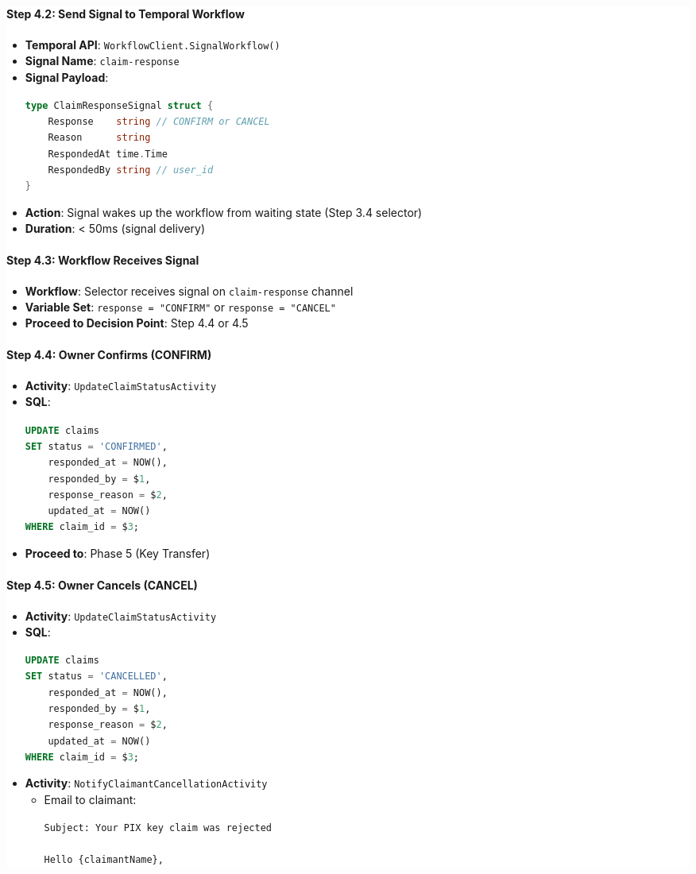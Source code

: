 #### Step 4.2: Send Signal to Temporal Workflow
- **Temporal API**: `WorkflowClient.SignalWorkflow()`
- **Signal Name**: `claim-response`
- **Signal Payload**:
  ```go
  type ClaimResponseSignal struct {
      Response    string // CONFIRM or CANCEL
      Reason      string
      RespondedAt time.Time
      RespondedBy string // user_id
  }
  ```
- **Action**: Signal wakes up the workflow from waiting state (Step 3.4 selector)
- **Duration**: < 50ms (signal delivery)

#### Step 4.3: Workflow Receives Signal
- **Workflow**: Selector receives signal on `claim-response` channel
- **Variable Set**: `response = "CONFIRM"` or `response = "CANCEL"`
- **Proceed to Decision Point**: Step 4.4 or 4.5

#### Step 4.4: Owner Confirms (CONFIRM)
- **Activity**: `UpdateClaimStatusActivity`
- **SQL**:
  ```sql
  UPDATE claims
  SET status = 'CONFIRMED',
      responded_at = NOW(),
      responded_by = $1,
      response_reason = $2,
      updated_at = NOW()
  WHERE claim_id = $3;
  ```
- **Proceed to**: Phase 5 (Key Transfer)

#### Step 4.5: Owner Cancels (CANCEL)
- **Activity**: `UpdateClaimStatusActivity`
- **SQL**:
  ```sql
  UPDATE claims
  SET status = 'CANCELLED',
      responded_at = NOW(),
      responded_by = $1,
      response_reason = $2,
      updated_at = NOW()
  WHERE claim_id = $3;
  ```
- **Activity**: `NotifyClaimantCancellationActivity`
  - Email to claimant:
    ```
    Subject: Your PIX key claim was rejected

    Hello {claimantName},
